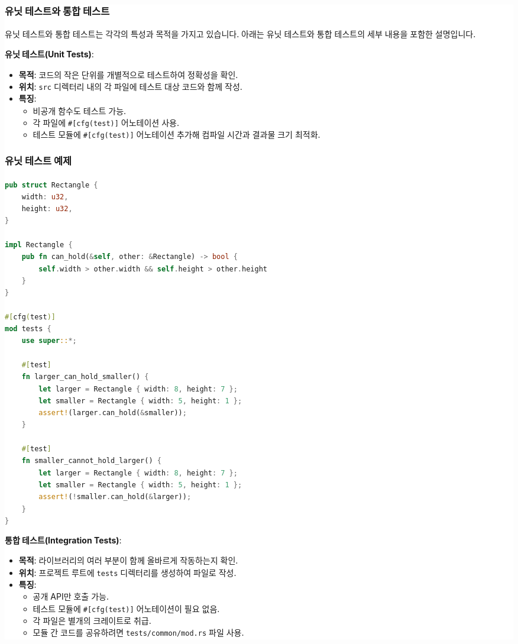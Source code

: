 ### 유닛 테스트와 통합 테스트

유닛 테스트와 통합 테스트는 각각의 특성과 목적을 가지고 있습니다. 아래는 유닛 테스트와 통합 테스트의 세부 내용을 포함한 설명입니다.

**유닛 테스트(Unit Tests)**:

- **목적**: 코드의 작은 단위를 개별적으로 테스트하여 정확성을 확인.
- **위치**: `src` 디렉터리 내의 각 파일에 테스트 대상 코드와 함께 작성.
- **특징**:
  - 비공개 함수도 테스트 가능.
  - 각 파일에 `#[cfg(test)]` 어노테이션 사용.
  - 테스트 모듈에 `#[cfg(test)]` 어노테이션 추가해 컴파일 시간과 결과물 크기 최적화.

### 유닛 테스트 예제

```rust
pub struct Rectangle {
    width: u32,
    height: u32,
}

impl Rectangle {
    pub fn can_hold(&self, other: &Rectangle) -> bool {
        self.width > other.width && self.height > other.height
    }
}

#[cfg(test)]
mod tests {
    use super::*;

    #[test]
    fn larger_can_hold_smaller() {
        let larger = Rectangle { width: 8, height: 7 };
        let smaller = Rectangle { width: 5, height: 1 };
        assert!(larger.can_hold(&smaller));
    }

    #[test]
    fn smaller_cannot_hold_larger() {
        let larger = Rectangle { width: 8, height: 7 };
        let smaller = Rectangle { width: 5, height: 1 };
        assert!(!smaller.can_hold(&larger));
    }
}

```

**통합 테스트(Integration Tests)**:

- **목적**: 라이브러리의 여러 부분이 함께 올바르게 작동하는지 확인.
- **위치**: 프로젝트 루트에 `tests` 디렉터리를 생성하여 파일로 작성.
- **특징**:
  - 공개 API만 호출 가능.
  - 테스트 모듈에 `#[cfg(test)]` 어노테이션이 필요 없음.
  - 각 파일은 별개의 크레이트로 취급.
  - 모듈 간 코드를 공유하려면 `tests/common/mod.rs` 파일 사용.
